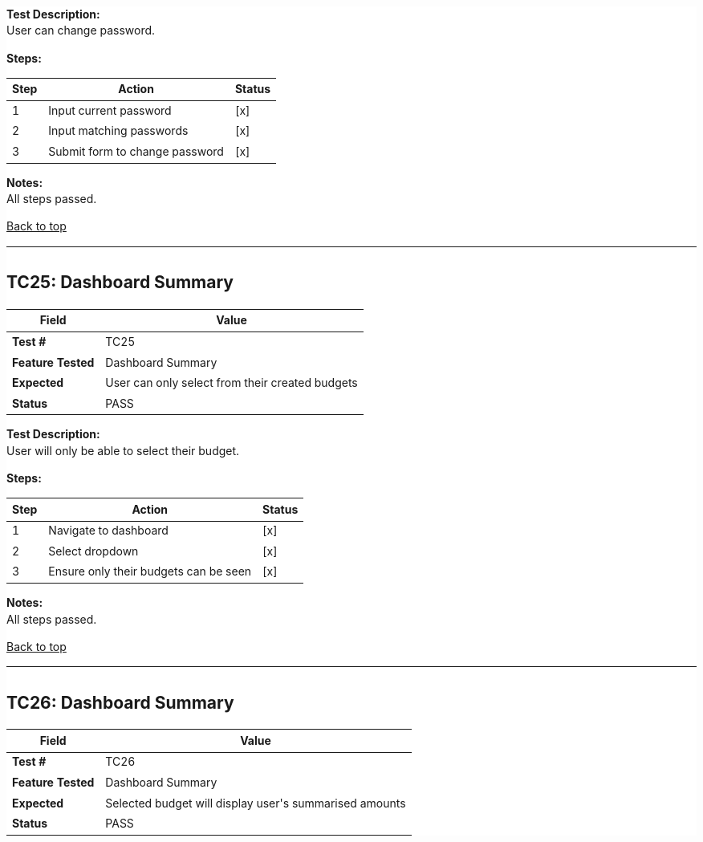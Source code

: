 **Test Description:**  
User can change password.

**Steps:**

| Step | Action                          | Status |
|------|---------------------------------|--------|
| 1    | Input current password          | [x]    |
| 2    | Input matching passwords        | [x]    |
| 3    | Submit form to change password  | [x]    |

**Notes:**  
All steps passed.

[Back to top](#test-cases)

---

## <a name="tc25"></a>TC25: Dashboard Summary

| Field             | Value                                                                                   |
|-------------------|-----------------------------------------------------------------------------------------|
| **Test #**        | TC25                                                                                    |
| **Feature Tested**| Dashboard Summary                                                                       |
| **Expected**      | User can only select from their created budgets                                         |
| **Status**        | PASS                                                                                    |

**Test Description:**  
User will only be able to select their budget.

**Steps:**

| Step | Action                                | Status |
|------|---------------------------------------|--------|
| 1    | Navigate to dashboard                 | [x]    |
| 2    | Select dropdown                       | [x]    |
| 3    | Ensure only their budgets can be seen | [x]    |

**Notes:**  
All steps passed.

[Back to top](#test-cases)

---

## <a name="tc26"></a>TC26: Dashboard Summary

| Field             | Value                                                                                   |
|-------------------|-----------------------------------------------------------------------------------------|
| **Test #**        | TC26                                                                                    |
| **Feature Tested**| Dashboard Summary                                                                       |
| **Expected**      | Selected budget will display user's summarised amounts                                  |
| **Status**        | PASS                                                                                    |
